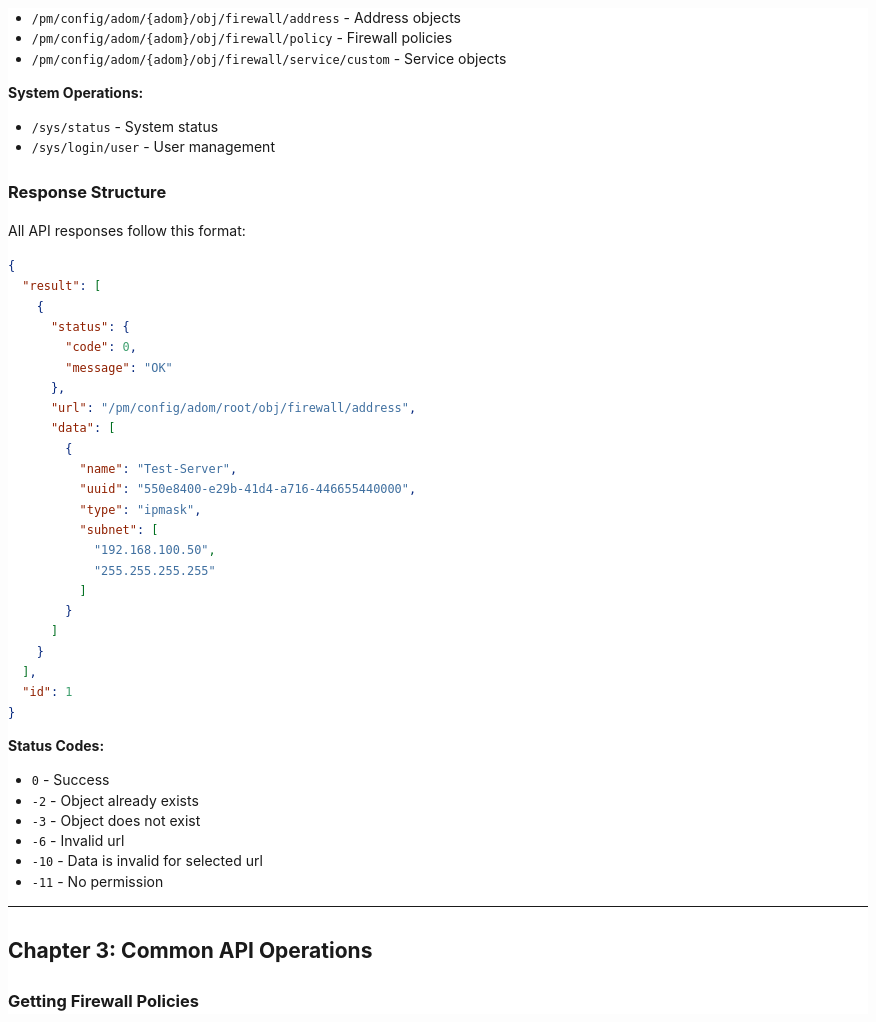 - `/pm/config/adom/{adom}/obj/firewall/address` - Address objects
- `/pm/config/adom/{adom}/obj/firewall/policy` - Firewall policies
- `/pm/config/adom/{adom}/obj/firewall/service/custom` - Service objects

**System Operations:**

- `/sys/status` - System status
- `/sys/login/user` - User management

### Response Structure

All API responses follow this format:

```json
{
  "result": [
    {
      "status": {
        "code": 0,
        "message": "OK"
      },
      "url": "/pm/config/adom/root/obj/firewall/address",
      "data": [
        {
          "name": "Test-Server",
          "uuid": "550e8400-e29b-41d4-a716-446655440000",
          "type": "ipmask",
          "subnet": [
            "192.168.100.50",
            "255.255.255.255"
          ]
        }
      ]
    }
  ],
  "id": 1
}
```

**Status Codes:**

- `0` - Success
- `-2` - Object already exists
- `-3` - Object does not exist
- `-6` - Invalid url
- `-10` - Data is invalid for selected url
- `-11` - No permission

---

## Chapter 3: Common API Operations

### Getting Firewall Policies
